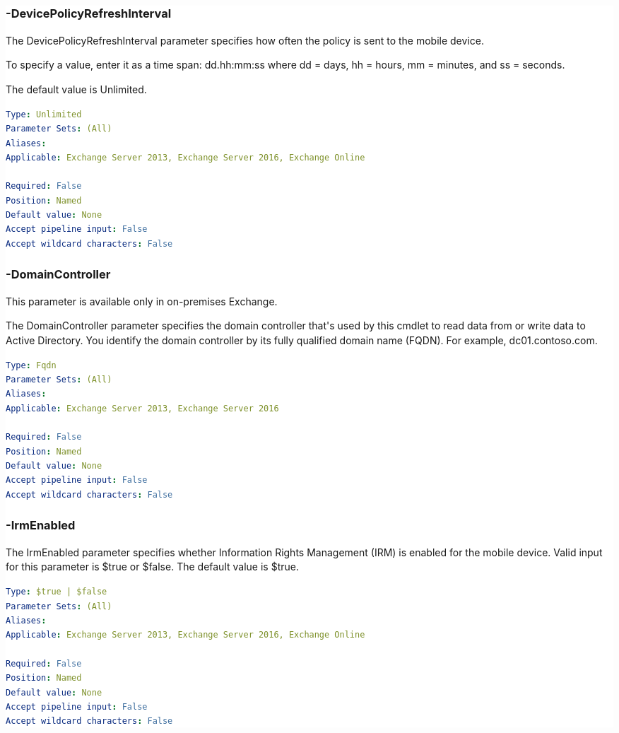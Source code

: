 ### -DevicePolicyRefreshInterval
The DevicePolicyRefreshInterval parameter specifies how often the policy is sent to the mobile device.

To specify a value, enter it as a time span: dd.hh:mm:ss where dd = days, hh = hours, mm = minutes, and ss = seconds.

The default value is Unlimited.

```yaml
Type: Unlimited
Parameter Sets: (All)
Aliases:
Applicable: Exchange Server 2013, Exchange Server 2016, Exchange Online

Required: False
Position: Named
Default value: None
Accept pipeline input: False
Accept wildcard characters: False
```

### -DomainController
This parameter is available only in on-premises Exchange.

The DomainController parameter specifies the domain controller that's used by this cmdlet to read data from or write data to Active Directory. You identify the domain controller by its fully qualified domain name (FQDN). For example, dc01.contoso.com.

```yaml
Type: Fqdn
Parameter Sets: (All)
Aliases:
Applicable: Exchange Server 2013, Exchange Server 2016

Required: False
Position: Named
Default value: None
Accept pipeline input: False
Accept wildcard characters: False
```

### -IrmEnabled
The IrmEnabled parameter specifies whether Information Rights Management (IRM) is enabled for the mobile device. Valid input for this parameter is $true or $false. The default value is $true.

```yaml
Type: $true | $false
Parameter Sets: (All)
Aliases:
Applicable: Exchange Server 2013, Exchange Server 2016, Exchange Online

Required: False
Position: Named
Default value: None
Accept pipeline input: False
Accept wildcard characters: False
```
